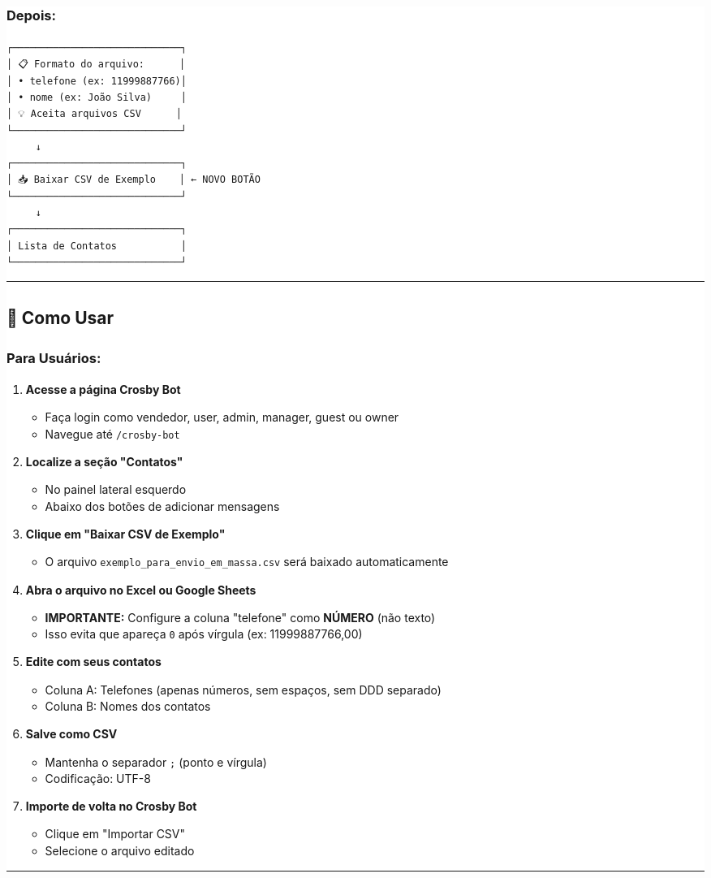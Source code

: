 ### Depois:

```
┌─────────────────────────────┐
│ 📋 Formato do arquivo:      │
│ • telefone (ex: 11999887766)│
│ • nome (ex: João Silva)     │
│ 💡 Aceita arquivos CSV      │
└─────────────────────────────┘
     ↓
┌─────────────────────────────┐
│ 📥 Baixar CSV de Exemplo    │ ← NOVO BOTÃO
└─────────────────────────────┘
     ↓
┌─────────────────────────────┐
│ Lista de Contatos           │
└─────────────────────────────┘
```

---

## 📝 Como Usar

### Para Usuários:

1. **Acesse a página Crosby Bot**

   - Faça login como vendedor, user, admin, manager, guest ou owner
   - Navegue até `/crosby-bot`

2. **Localize a seção "Contatos"**

   - No painel lateral esquerdo
   - Abaixo dos botões de adicionar mensagens

3. **Clique em "Baixar CSV de Exemplo"**

   - O arquivo `exemplo_para_envio_em_massa.csv` será baixado automaticamente

4. **Abra o arquivo no Excel ou Google Sheets**

   - **IMPORTANTE:** Configure a coluna "telefone" como **NÚMERO** (não texto)
   - Isso evita que apareça `0` após vírgula (ex: 11999887766,00)

5. **Edite com seus contatos**

   - Coluna A: Telefones (apenas números, sem espaços, sem DDD separado)
   - Coluna B: Nomes dos contatos

6. **Salve como CSV**

   - Mantenha o separador `;` (ponto e vírgula)
   - Codificação: UTF-8

7. **Importe de volta no Crosby Bot**
   - Clique em "Importar CSV"
   - Selecione o arquivo editado

---